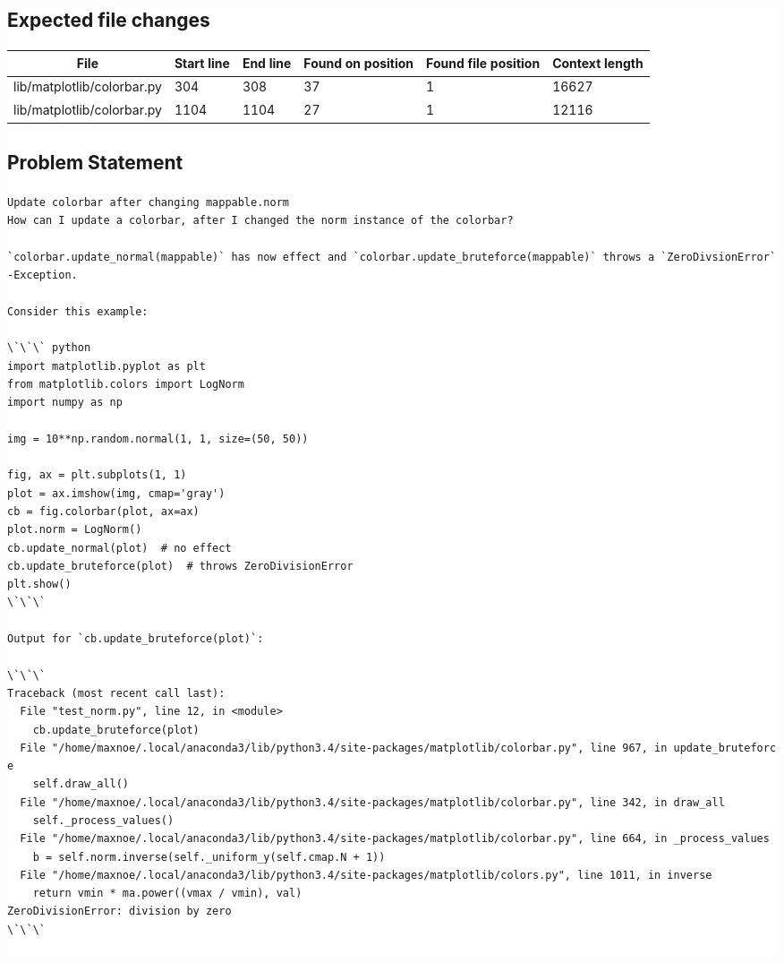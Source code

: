 ## Expected file changes

| File | Start line | End line | Found on position | Found file position | Context length |
| ---- | ---------- | -------- | ----------------- | ------------------- | -------------- |
| lib/matplotlib/colorbar.py | 304 | 308 | 37 | 1 | 16627
| lib/matplotlib/colorbar.py | 1104 | 1104 | 27 | 1 | 12116


## Problem Statement

```
Update colorbar after changing mappable.norm
How can I update a colorbar, after I changed the norm instance of the colorbar?

`colorbar.update_normal(mappable)` has now effect and `colorbar.update_bruteforce(mappable)` throws a `ZeroDivsionError`-Exception.

Consider this example:

\`\`\` python
import matplotlib.pyplot as plt
from matplotlib.colors import LogNorm
import numpy as np

img = 10**np.random.normal(1, 1, size=(50, 50))

fig, ax = plt.subplots(1, 1)
plot = ax.imshow(img, cmap='gray')
cb = fig.colorbar(plot, ax=ax)
plot.norm = LogNorm()
cb.update_normal(plot)  # no effect
cb.update_bruteforce(plot)  # throws ZeroDivisionError
plt.show()
\`\`\`

Output for `cb.update_bruteforce(plot)`:

\`\`\`
Traceback (most recent call last):
  File "test_norm.py", line 12, in <module>
    cb.update_bruteforce(plot)
  File "/home/maxnoe/.local/anaconda3/lib/python3.4/site-packages/matplotlib/colorbar.py", line 967, in update_bruteforce
    self.draw_all()
  File "/home/maxnoe/.local/anaconda3/lib/python3.4/site-packages/matplotlib/colorbar.py", line 342, in draw_all
    self._process_values()
  File "/home/maxnoe/.local/anaconda3/lib/python3.4/site-packages/matplotlib/colorbar.py", line 664, in _process_values
    b = self.norm.inverse(self._uniform_y(self.cmap.N + 1))
  File "/home/maxnoe/.local/anaconda3/lib/python3.4/site-packages/matplotlib/colors.py", line 1011, in inverse
    return vmin * ma.power((vmax / vmin), val)
ZeroDivisionError: division by zero
\`\`\`


```
